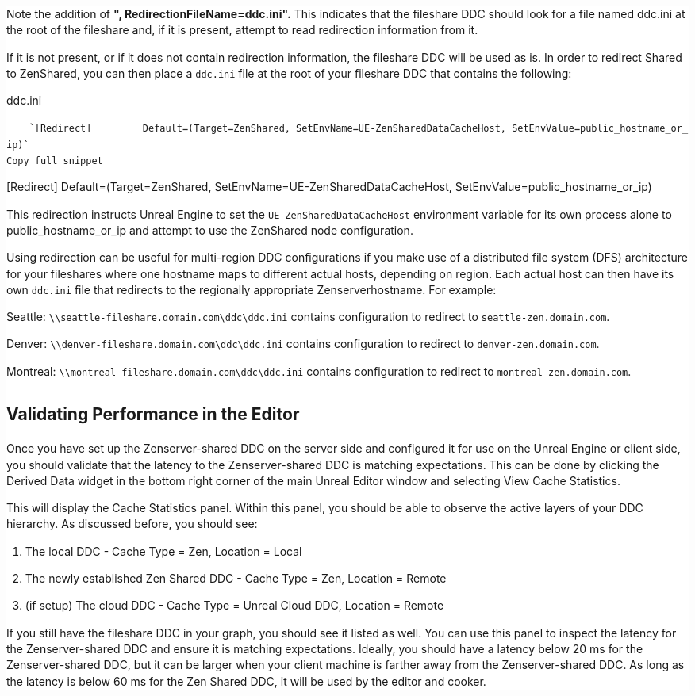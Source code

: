 Note the addition of **", RedirectionFileName=ddc.ini".** This indicates that the fileshare DDC should look for a file named ddc.ini at the root of the fileshare and, if it is present, attempt to read redirection information from it.

If it is not present, or if it does not contain redirection information, the fileshare DDC will be used as is. In order to redirect Shared to ZenShared, you can then place a `ddc.ini` file at the root of your fileshare DDC that contains the following:

ddc.ini

```
	`[Redirect] 	 	Default=(Target=ZenShared, SetEnvName=UE-ZenSharedDataCacheHost, SetEnvValue=public_hostname_or_ip)`
Copy full snippet
```
\[Redirect\] Default=(Target=ZenShared, SetEnvName=UE-ZenSharedDataCacheHost, SetEnvValue=public\_hostname\_or\_ip)

This redirection instructs Unreal Engine to set the `UE-ZenSharedDataCacheHost` environment variable for its own process alone to public\_hostname\_or\_ip and attempt to use the ZenShared node configuration.

Using redirection can be useful for multi-region DDC configurations if you make use of a distributed file system (DFS) architecture for your fileshares where one hostname maps to different actual hosts, depending on region. Each actual host can then have its own `ddc.ini` file that redirects to the regionally appropriate Zenserverhostname. For example:

Seattle: `\\seattle-fileshare.domain.com\ddc\ddc.ini` contains configuration to redirect to `seattle-zen.domain.com`.

Denver: `\\denver-fileshare.domain.com\ddc\ddc.ini` contains configuration to redirect to `denver-zen.domain.com`.

Montreal: `\\montreal-fileshare.domain.com\ddc\ddc.ini` contains configuration to redirect to `montreal-zen.domain.com`.

## Validating Performance in the Editor

Once you have set up the Zenserver-shared DDC on the server side and configured it for use on the Unreal Engine or client side, you should validate that the latency to the Zenserver-shared DDC is matching expectations. This can be done by clicking the Derived Data widget in the bottom right corner of the main Unreal Editor window and selecting View Cache Statistics.

This will display the Cache Statistics panel. Within this panel, you should be able to observe the active layers of your DDC hierarchy. As discussed before, you should see:

1.  The local DDC - Cache Type = Zen, Location = Local
    
2.  The newly established Zen Shared DDC - Cache Type = Zen, Location = Remote
    
3.  (if setup) The cloud DDC - Cache Type = Unreal Cloud DDC, Location = Remote
    

If you still have the fileshare DDC in your graph, you should see it listed as well. You can use this panel to inspect the latency for the Zenserver-shared DDC and ensure it is matching expectations. Ideally, you should have a latency below 20 ms for the Zenserver-shared DDC, but it can be larger when your client machine is farther away from the Zenserver-shared DDC. As long as the latency is below 60 ms for the Zen Shared DDC, it will be used by the editor and cooker.
